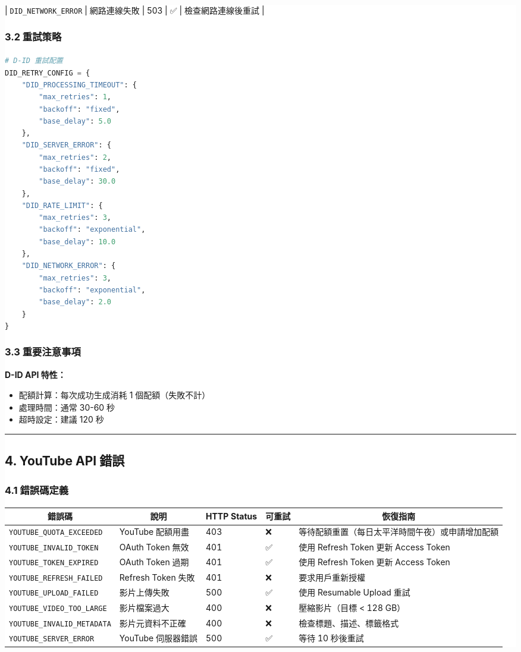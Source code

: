 | `DID_NETWORK_ERROR` | 網路連線失敗 | 503 | ✅ | 檢查網路連線後重試 |

### 3.2 重試策略

```python
# D-ID 重試配置
DID_RETRY_CONFIG = {
    "DID_PROCESSING_TIMEOUT": {
        "max_retries": 1,
        "backoff": "fixed",
        "base_delay": 5.0
    },
    "DID_SERVER_ERROR": {
        "max_retries": 2,
        "backoff": "fixed",
        "base_delay": 30.0
    },
    "DID_RATE_LIMIT": {
        "max_retries": 3,
        "backoff": "exponential",
        "base_delay": 10.0
    },
    "DID_NETWORK_ERROR": {
        "max_retries": 3,
        "backoff": "exponential",
        "base_delay": 2.0
    }
}
```

### 3.3 重要注意事項

**D-ID API 特性：**
- 配額計算：每次成功生成消耗 1 個配額（失敗不計）
- 處理時間：通常 30-60 秒
- 超時設定：建議 120 秒

---

## 4. YouTube API 錯誤

### 4.1 錯誤碼定義

| 錯誤碼 | 說明 | HTTP Status | 可重試 | 恢復指南 |
|--------|------|-------------|--------|----------|
| `YOUTUBE_QUOTA_EXCEEDED` | YouTube 配額用盡 | 403 | ❌ | 等待配額重置（每日太平洋時間午夜）或申請增加配額 |
| `YOUTUBE_INVALID_TOKEN` | OAuth Token 無效 | 401 | ✅ | 使用 Refresh Token 更新 Access Token |
| `YOUTUBE_TOKEN_EXPIRED` | OAuth Token 過期 | 401 | ✅ | 使用 Refresh Token 更新 Access Token |
| `YOUTUBE_REFRESH_FAILED` | Refresh Token 失敗 | 401 | ❌ | 要求用戶重新授權 |
| `YOUTUBE_UPLOAD_FAILED` | 影片上傳失敗 | 500 | ✅ | 使用 Resumable Upload 重試 |
| `YOUTUBE_VIDEO_TOO_LARGE` | 影片檔案過大 | 400 | ❌ | 壓縮影片（目標 < 128 GB） |
| `YOUTUBE_INVALID_METADATA` | 影片元資料不正確 | 400 | ❌ | 檢查標題、描述、標籤格式 |
| `YOUTUBE_SERVER_ERROR` | YouTube 伺服器錯誤 | 500 | ✅ | 等待 10 秒後重試 |
